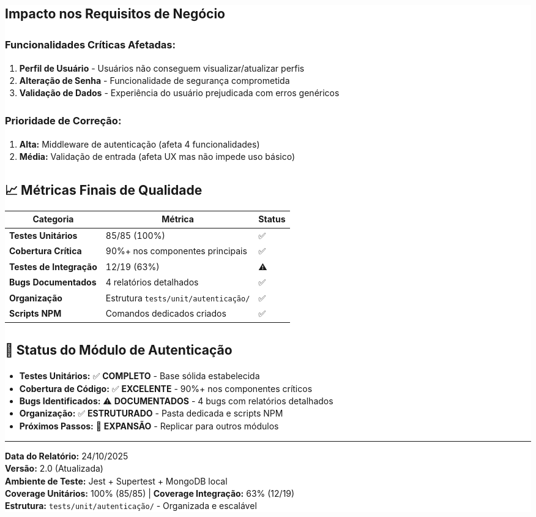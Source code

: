 ## Impacto nos Requisitos de Negócio

### Funcionalidades Críticas Afetadas:
1. **Perfil de Usuário** - Usuários não conseguem visualizar/atualizar perfis
2. **Alteração de Senha** - Funcionalidade de segurança comprometida
3. **Validação de Dados** - Experiência do usuário prejudicada com erros genéricos

### Prioridade de Correção:
1. **Alta:** Middleware de autenticação (afeta 4 funcionalidades)
2. **Média:** Validação de entrada (afeta UX mas não impede uso básico)

## 📈 **Métricas Finais de Qualidade**

| Categoria | Métrica | Status |
|-----------|---------|--------|
| **Testes Unitários** | 85/85 (100%) | ✅ |
| **Cobertura Crítica** | 90%+ nos componentes principais | ✅ |
| **Testes de Integração** | 12/19 (63%) | ⚠️ |
| **Bugs Documentados** | 4 relatórios detalhados | ✅ |
| **Organização** | Estrutura `tests/unit/autenticação/` | ✅ |
| **Scripts NPM** | Comandos dedicados criados | ✅ |

## 🎯 **Status do Módulo de Autenticação**

- **Testes Unitários:** ✅ **COMPLETO** - Base sólida estabelecida
- **Cobertura de Código:** ✅ **EXCELENTE** - 90%+ nos componentes críticos  
- **Bugs Identificados:** ⚠️ **DOCUMENTADOS** - 4 bugs com relatórios detalhados
- **Organização:** ✅ **ESTRUTURADO** - Pasta dedicada e scripts NPM
- **Próximos Passos:** 🔄 **EXPANSÃO** - Replicar para outros módulos

---
**Data do Relatório:** 24/10/2025  
**Versão:** 2.0 (Atualizada)  
**Ambiente de Teste:** Jest + Supertest + MongoDB local  
**Coverage Unitários:** 100% (85/85) | **Coverage Integração:** 63% (12/19)  
**Estrutura:** `tests/unit/autenticação/` - Organizada e escalável